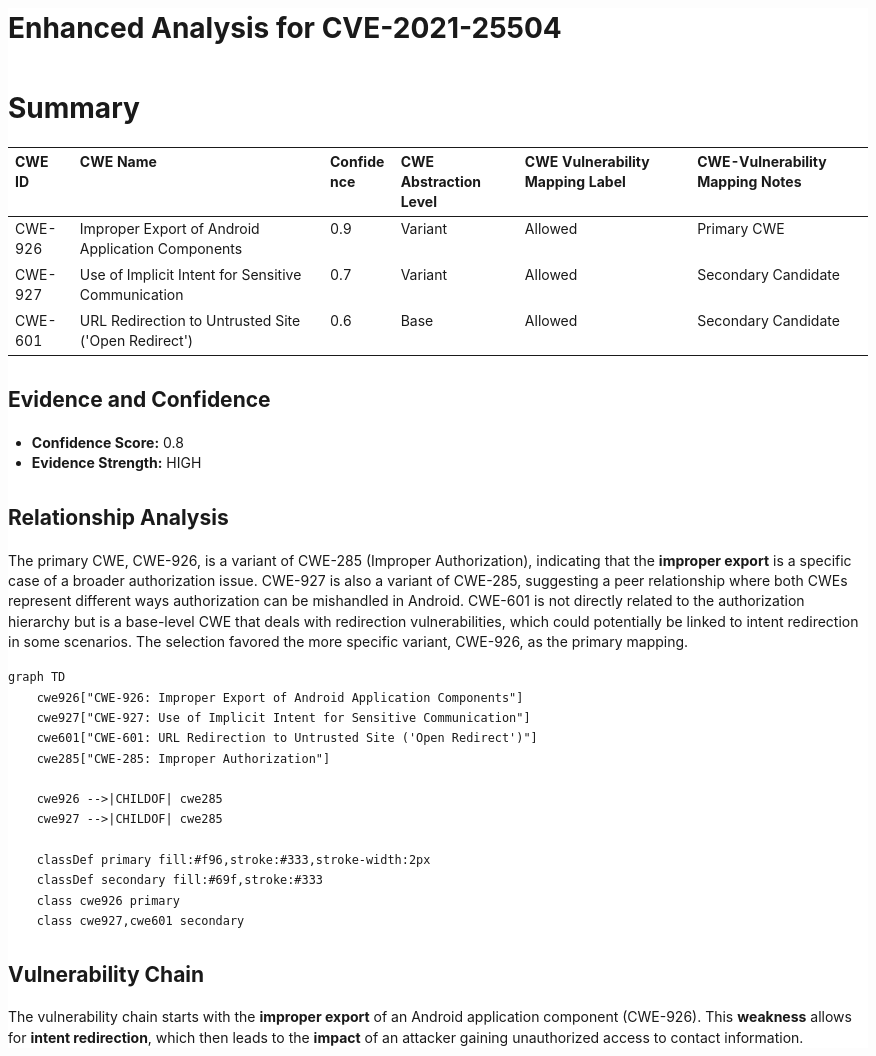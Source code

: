 # Enhanced Analysis for CVE-2021-25504

# Summary

| CWE ID  | CWE Name                                                        | Confidence | CWE Abstraction Level | CWE Vulnerability Mapping Label | CWE-Vulnerability Mapping Notes |
| :-------- | :-------------------------------------------------------------- | :--------- | :---------------------- | :------------------------------ | :------------------------------ |
| CWE-926   | Improper Export of Android Application Components               | 0.9        | Variant                 | Allowed                         | Primary CWE                     |
| CWE-927   | Use of Implicit Intent for Sensitive Communication            | 0.7        | Variant                 | Allowed                         | Secondary Candidate             |
| CWE-601   | URL Redirection to Untrusted Site ('Open Redirect')           | 0.6        | Base                    | Allowed                         | Secondary Candidate             |

## Evidence and Confidence

*   **Confidence Score:** 0.8
*   **Evidence Strength:** HIGH

## Relationship Analysis

The primary CWE, CWE-926, is a variant of CWE-285 (Improper Authorization), indicating that the **improper export** is a specific case of a broader authorization issue. CWE-927 is also a variant of CWE-285, suggesting a peer relationship where both CWEs represent different ways authorization can be mishandled in Android. CWE-601 is not directly related to the authorization hierarchy but is a base-level CWE that deals with redirection vulnerabilities, which could potentially be linked to intent redirection in some scenarios. The selection favored the more specific variant, CWE-926, as the primary mapping.

```mermaid
graph TD
    cwe926["CWE-926: Improper Export of Android Application Components"]
    cwe927["CWE-927: Use of Implicit Intent for Sensitive Communication"]
    cwe601["CWE-601: URL Redirection to Untrusted Site ('Open Redirect')"]
    cwe285["CWE-285: Improper Authorization"]

    cwe926 -->|CHILDOF| cwe285
    cwe927 -->|CHILDOF| cwe285

    classDef primary fill:#f96,stroke:#333,stroke-width:2px
    classDef secondary fill:#69f,stroke:#333
    class cwe926 primary
    class cwe927,cwe601 secondary
```

## Vulnerability Chain

The vulnerability chain starts with the **improper export** of an Android application component (CWE-926). This **weakness** allows for **intent redirection**, which then leads to the **impact** of an attacker gaining unauthorized access to contact information.
